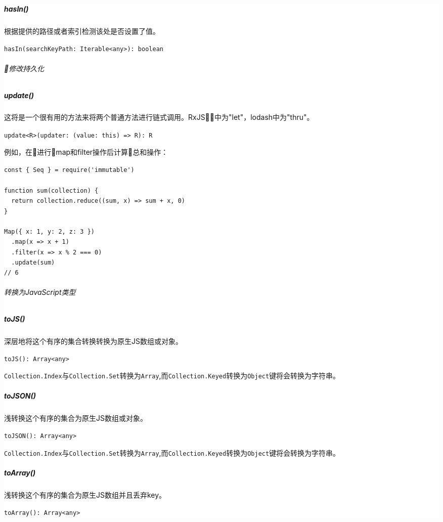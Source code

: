 ##### hasIn()

根据提供的路径或者索引检测该处是否设置了值。

```
hasIn(searchKeyPath: Iterable<any>): boolean
```

###### 修改持久化

##### update()

这将是一个很有用的方法来将两个普通方法进行链式调用。RxJS中为"let"，lodash中为"thru"。

```
update<R>(updater: (value: this) => R): R
```
例如，在进行map和filter操作后计算总和操作：

```
const { Seq } = require('immutable')

function sum(collection) {
  return collection.reduce((sum, x) => sum + x, 0)
}

Map({ x: 1, y: 2, z: 3 })
  .map(x => x + 1)
  .filter(x => x % 2 === 0)
  .update(sum)
// 6
```

###### 转换为JavaScript类型

##### toJS()

深层地将这个有序的集合转换转换为原生JS数组或对象。

```
toJS(): Array<any>
```

`Collection.Index`与`Collection.Set`转换为`Array`,而`Collection.Keyed`转换为`Object`键将会转换为字符串。

##### toJSON()

浅转换这个有序的集合为原生JS数组或对象。

```
toJSON(): Array<any>
```

`Collection.Index`与`Collection.Set`转换为`Array`,而`Collection.Keyed`转换为`Object`键将会转换为字符串。

##### toArray()

浅转换这个有序的集合为原生JS数组并且丢弃key。

```
toArray(): Array<any>
```
